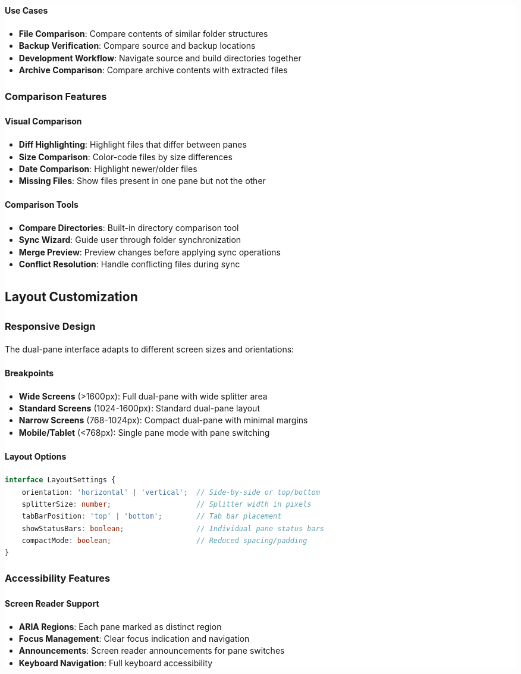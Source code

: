 #### Use Cases
- **File Comparison**: Compare contents of similar folder structures
- **Backup Verification**: Compare source and backup locations
- **Development Workflow**: Navigate source and build directories together
- **Archive Comparison**: Compare archive contents with extracted files

### Comparison Features

#### Visual Comparison
- **Diff Highlighting**: Highlight files that differ between panes
- **Size Comparison**: Color-code files by size differences
- **Date Comparison**: Highlight newer/older files
- **Missing Files**: Show files present in one pane but not the other

#### Comparison Tools
- **Compare Directories**: Built-in directory comparison tool
- **Sync Wizard**: Guide user through folder synchronization
- **Merge Preview**: Preview changes before applying sync operations
- **Conflict Resolution**: Handle conflicting files during sync

## Layout Customization

### Responsive Design

The dual-pane interface adapts to different screen sizes and orientations:

#### Breakpoints
- **Wide Screens** (>1600px): Full dual-pane with wide splitter area
- **Standard Screens** (1024-1600px): Standard dual-pane layout
- **Narrow Screens** (768-1024px): Compact dual-pane with minimal margins
- **Mobile/Tablet** (<768px): Single pane mode with pane switching

#### Layout Options
```typescript
interface LayoutSettings {
    orientation: 'horizontal' | 'vertical';  // Side-by-side or top/bottom
    splitterSize: number;                    // Splitter width in pixels
    tabBarPosition: 'top' | 'bottom';        // Tab bar placement
    showStatusBars: boolean;                 // Individual pane status bars
    compactMode: boolean;                    // Reduced spacing/padding
}
```

### Accessibility Features

#### Screen Reader Support
- **ARIA Regions**: Each pane marked as distinct region
- **Focus Management**: Clear focus indication and navigation
- **Announcements**: Screen reader announcements for pane switches
- **Keyboard Navigation**: Full keyboard accessibility
